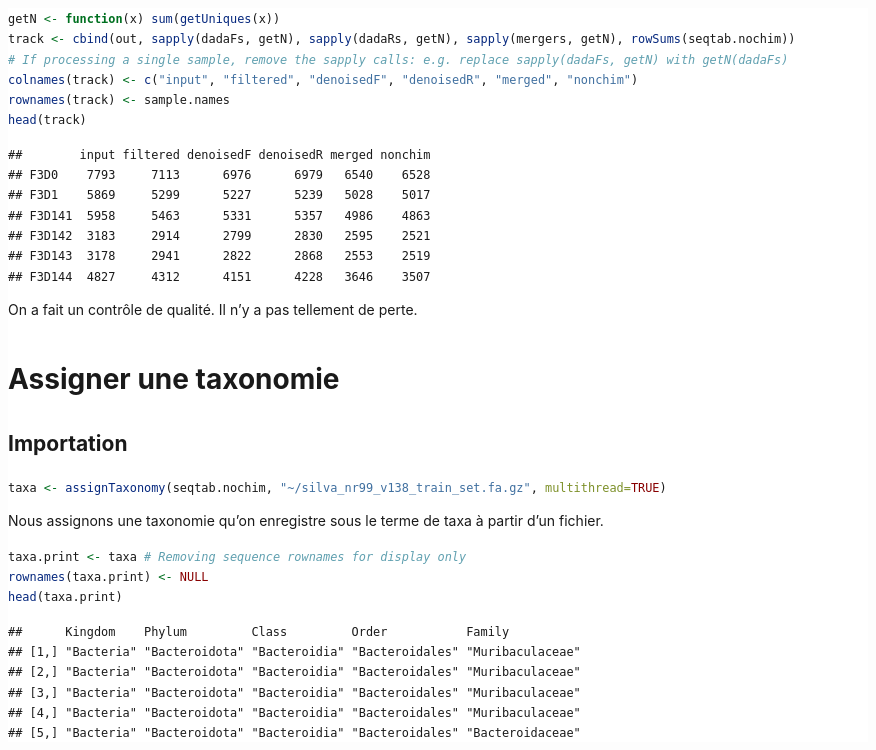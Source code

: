 ``` r
getN <- function(x) sum(getUniques(x))
track <- cbind(out, sapply(dadaFs, getN), sapply(dadaRs, getN), sapply(mergers, getN), rowSums(seqtab.nochim))
# If processing a single sample, remove the sapply calls: e.g. replace sapply(dadaFs, getN) with getN(dadaFs)
colnames(track) <- c("input", "filtered", "denoisedF", "denoisedR", "merged", "nonchim")
rownames(track) <- sample.names
head(track)
```

    ##        input filtered denoisedF denoisedR merged nonchim
    ## F3D0    7793     7113      6976      6979   6540    6528
    ## F3D1    5869     5299      5227      5239   5028    5017
    ## F3D141  5958     5463      5331      5357   4986    4863
    ## F3D142  3183     2914      2799      2830   2595    2521
    ## F3D143  3178     2941      2822      2868   2553    2519
    ## F3D144  4827     4312      4151      4228   3646    3507

On a fait un contrôle de qualité. Il n’y a pas tellement de perte.

# Assigner une taxonomie

## Importation

``` r
taxa <- assignTaxonomy(seqtab.nochim, "~/silva_nr99_v138_train_set.fa.gz", multithread=TRUE)
```

Nous assignons une taxonomie qu’on enregistre sous le terme de taxa à
partir d’un fichier.

``` r
taxa.print <- taxa # Removing sequence rownames for display only
rownames(taxa.print) <- NULL
head(taxa.print)
```

    ##      Kingdom    Phylum         Class         Order           Family          
    ## [1,] "Bacteria" "Bacteroidota" "Bacteroidia" "Bacteroidales" "Muribaculaceae"
    ## [2,] "Bacteria" "Bacteroidota" "Bacteroidia" "Bacteroidales" "Muribaculaceae"
    ## [3,] "Bacteria" "Bacteroidota" "Bacteroidia" "Bacteroidales" "Muribaculaceae"
    ## [4,] "Bacteria" "Bacteroidota" "Bacteroidia" "Bacteroidales" "Muribaculaceae"
    ## [5,] "Bacteria" "Bacteroidota" "Bacteroidia" "Bacteroidales" "Bacteroidaceae"